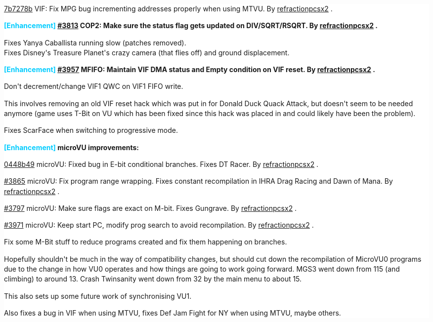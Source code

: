 [7b7278b](https://github.com/PCSX2/pcsx2/commit/7b7278bc85fa3becd39c47168fe6c912523b4d43)
VIF: Fix MPG bug incrementing addresses properly when using MTVU. By
[refractionpcsx2](https://github.com/refractionpcsx2) .

**<span style="color: #00ccff;"> \[Enhancement\] </span>
[\#3813](https://github.com/PCSX2/pcsx2/pull/3813) COP2: Make sure the
status flag gets updated on DIV/SQRT/RSQRT. By
[refractionpcsx2](https://github.com/refractionpcsx2) .**

Fixes Yanya Caballista running slow (patches removed).  
Fixes Disney's Treasure Planet's crazy camera (that flies off) and
ground displacement.

**<span style="color: #00ccff;"> \[Enhancement\] </span>
[\#3957](https://github.com/PCSX2/pcsx2/pull/3957) MFIFO: Maintain VIF
DMA status and Empty condition on VIF reset. By
[refractionpcsx2](https://github.com/refractionpcsx2) .**

Don't decrement/change VIF1 QWC on VIF1 FIFO write.

This involves removing an old VIF reset hack which was put in for Donald
Duck Quack Attack, but doesn't seem to be needed anymore (game uses
T-Bit on VU which has been fixed since this hack was placed in and could
likely have been the problem).

Fixes ScarFace when switching to progressive mode.

**<span style="color: #00ccff;"> \[Enhancement\] </span> microVU
improvements:**

[0448b49](https://github.com/PCSX2/pcsx2/commit/0448b4902c5e158af5bb654422d05eb78ceafa83)
microVU: Fixed bug in E-bit conditional branches. Fixes DT Racer. By
[refractionpcsx2](https://github.com/refractionpcsx2) .

[\#3865](https://github.com/PCSX2/pcsx2/pull/3865) microVU: Fix program
range wrapping. Fixes constant recompilation in IHRA Drag Racing and
Dawn of Mana. By [refractionpcsx2](https://github.com/refractionpcsx2) .

[\#3797](https://github.com/PCSX2/pcsx2/pull/3797) microVU: Make sure
flags are exact on M-bit. Fixes Gungrave. By
[refractionpcsx2](https://github.com/refractionpcsx2) .

[\#3971](https://github.com/PCSX2/pcsx2/pull/3971) microVU: Keep start
PC, modify prog search to avoid recompilation. By
[refractionpcsx2](https://github.com/refractionpcsx2) .

Fix some M-Bit stuff to reduce programs created and fix them happening
on branches.

Hopefully shouldn't be much in the way of compatibility changes, but
should cut down the recompilation of MicroVU0 programs due to the change
in how VU0 operates and how things are going to work going forward. MGS3
went down from 115 (and climbing) to around 13. Crash Twinsanity went
down from 32 by the main menu to about 15.

This also sets up some future work of synchronising VU1.

Also fixes a bug in VIF when using MTVU, fixes Def Jam Fight for NY when
using MTVU, maybe others.
